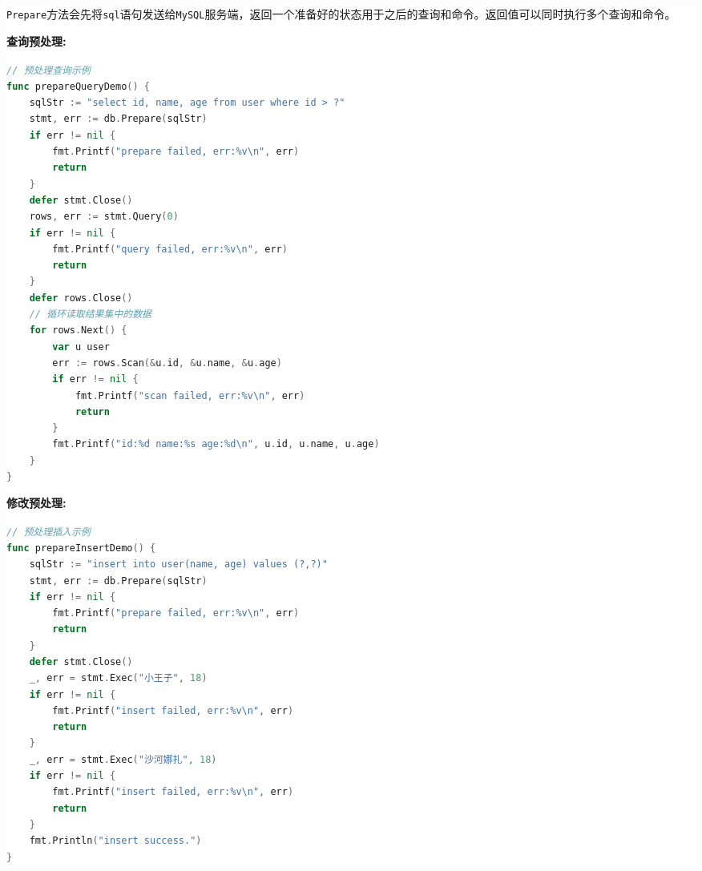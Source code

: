 `Prepare`方法会先将`sql`语句发送给`MySQL`服务端，返回一个准备好的状态用于之后的查询和命令。返回值可以同时执行多个查询和命令。

**查询预处理:**

```go
// 预处理查询示例
func prepareQueryDemo() {
	sqlStr := "select id, name, age from user where id > ?"
	stmt, err := db.Prepare(sqlStr)
	if err != nil {
		fmt.Printf("prepare failed, err:%v\n", err)
		return
	}
	defer stmt.Close()
	rows, err := stmt.Query(0)
	if err != nil {
		fmt.Printf("query failed, err:%v\n", err)
		return
	}
	defer rows.Close()
	// 循环读取结果集中的数据
	for rows.Next() {
		var u user
		err := rows.Scan(&u.id, &u.name, &u.age)
		if err != nil {
			fmt.Printf("scan failed, err:%v\n", err)
			return
		}
		fmt.Printf("id:%d name:%s age:%d\n", u.id, u.name, u.age)
	}
}
```

**修改预处理:**

```go
// 预处理插入示例
func prepareInsertDemo() {
	sqlStr := "insert into user(name, age) values (?,?)"
	stmt, err := db.Prepare(sqlStr)
	if err != nil {
		fmt.Printf("prepare failed, err:%v\n", err)
		return
	}
	defer stmt.Close()
	_, err = stmt.Exec("小王子", 18)
	if err != nil {
		fmt.Printf("insert failed, err:%v\n", err)
		return
	}
	_, err = stmt.Exec("沙河娜扎", 18)
	if err != nil {
		fmt.Printf("insert failed, err:%v\n", err)
		return
	}
	fmt.Println("insert success.")
}
```
